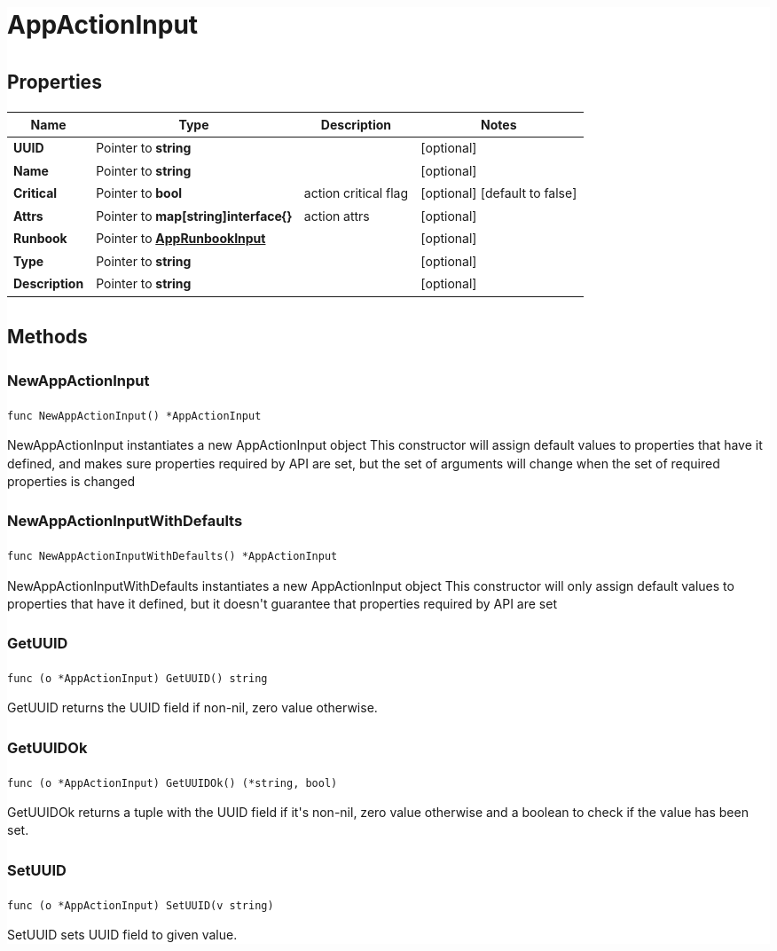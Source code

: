# AppActionInput

## Properties

Name | Type | Description | Notes
------------ | ------------- | ------------- | -------------
**UUID** | Pointer to **string** |  | [optional] 
**Name** | Pointer to **string** |  | [optional] 
**Critical** | Pointer to **bool** | action critical flag | [optional] [default to false]
**Attrs** | Pointer to **map[string]interface{}** | action attrs | [optional] 
**Runbook** | Pointer to [**AppRunbookInput**](AppRunbookInput.md) |  | [optional] 
**Type** | Pointer to **string** |  | [optional] 
**Description** | Pointer to **string** |  | [optional] 

## Methods

### NewAppActionInput

`func NewAppActionInput() *AppActionInput`

NewAppActionInput instantiates a new AppActionInput object
This constructor will assign default values to properties that have it defined,
and makes sure properties required by API are set, but the set of arguments
will change when the set of required properties is changed

### NewAppActionInputWithDefaults

`func NewAppActionInputWithDefaults() *AppActionInput`

NewAppActionInputWithDefaults instantiates a new AppActionInput object
This constructor will only assign default values to properties that have it defined,
but it doesn't guarantee that properties required by API are set

### GetUUID

`func (o *AppActionInput) GetUUID() string`

GetUUID returns the UUID field if non-nil, zero value otherwise.

### GetUUIDOk

`func (o *AppActionInput) GetUUIDOk() (*string, bool)`

GetUUIDOk returns a tuple with the UUID field if it's non-nil, zero value otherwise
and a boolean to check if the value has been set.

### SetUUID

`func (o *AppActionInput) SetUUID(v string)`

SetUUID sets UUID field to given value.
